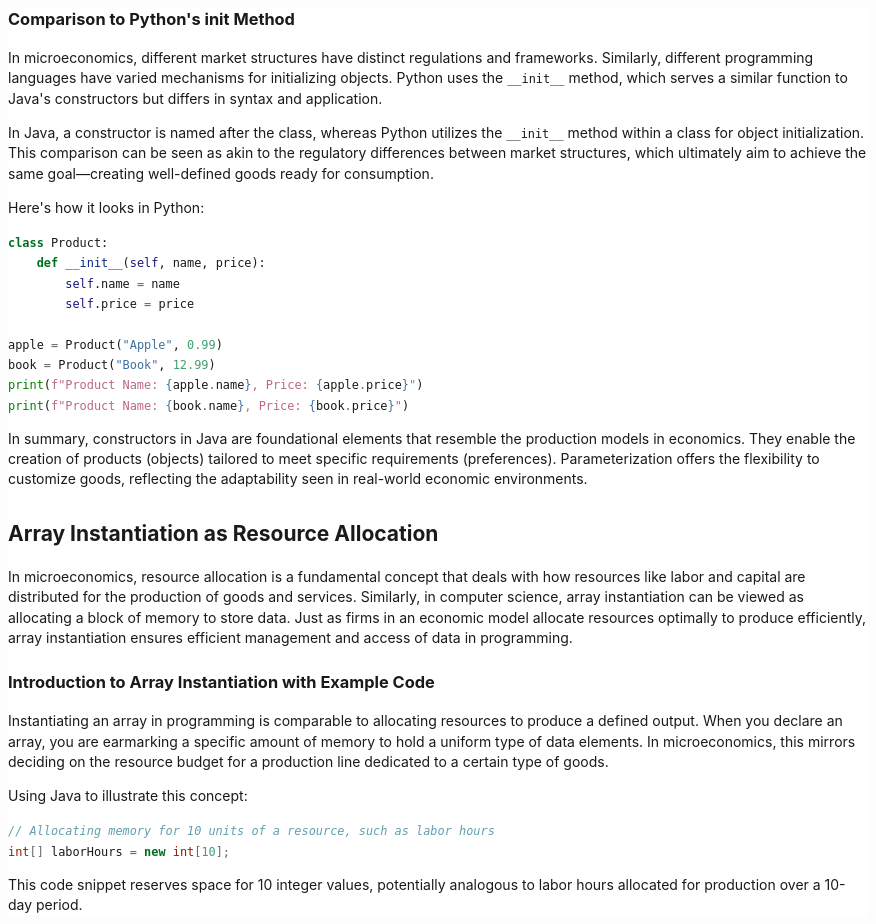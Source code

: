 ### Comparison to Python's __init__ Method

In microeconomics, different market structures have distinct regulations and frameworks. Similarly, different programming languages have varied mechanisms for initializing objects. Python uses the `__init__` method, which serves a similar function to Java's constructors but differs in syntax and application.

In Java, a constructor is named after the class, whereas Python utilizes the `__init__` method within a class for object initialization. This comparison can be seen as akin to the regulatory differences between market structures, which ultimately aim to achieve the same goal—creating well-defined goods ready for consumption.

Here's how it looks in Python:

```python
class Product:
    def __init__(self, name, price):
        self.name = name
        self.price = price

apple = Product("Apple", 0.99)
book = Product("Book", 12.99)
print(f"Product Name: {apple.name}, Price: {apple.price}")
print(f"Product Name: {book.name}, Price: {book.price}")
```

In summary, constructors in Java are foundational elements that resemble the production models in economics. They enable the creation of products (objects) tailored to meet specific requirements (preferences). Parameterization offers the flexibility to customize goods, reflecting the adaptability seen in real-world economic environments.

## Array Instantiation as Resource Allocation

In microeconomics, resource allocation is a fundamental concept that deals with how resources like labor and capital are distributed for the production of goods and services. Similarly, in computer science, array instantiation can be viewed as allocating a block of memory to store data. Just as firms in an economic model allocate resources optimally to produce efficiently, array instantiation ensures efficient management and access of data in programming.

### Introduction to Array Instantiation with Example Code

Instantiating an array in programming is comparable to allocating resources to produce a defined output. When you declare an array, you are earmarking a specific amount of memory to hold a uniform type of data elements. In microeconomics, this mirrors deciding on the resource budget for a production line dedicated to a certain type of goods.

Using Java to illustrate this concept:

```java
// Allocating memory for 10 units of a resource, such as labor hours
int[] laborHours = new int[10];
```

This code snippet reserves space for 10 integer values, potentially analogous to labor hours allocated for production over a 10-day period.
